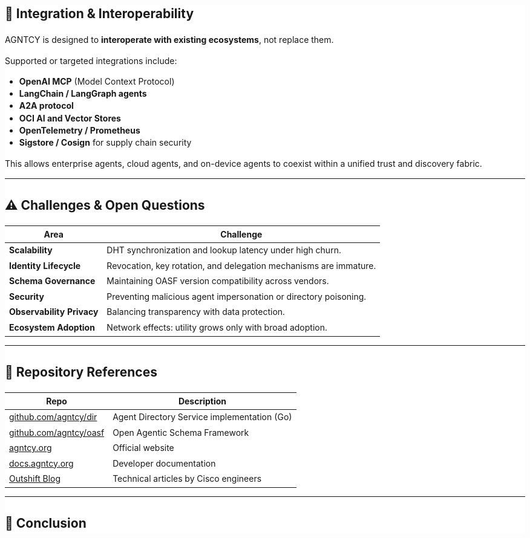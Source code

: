 
## 🧠 Integration & Interoperability

AGNTCY is designed to **interoperate with existing ecosystems**, not replace them.

Supported or targeted integrations include:

- **OpenAI MCP** (Model Context Protocol)
- **LangChain / LangGraph agents**
- **A2A protocol**
- **OCI AI and Vector Stores**
- **OpenTelemetry / Prometheus**
- **Sigstore / Cosign** for supply chain security

This allows enterprise agents, cloud agents, and on-device agents to coexist within a unified trust and discovery fabric.

---

## ⚠️ Challenges & Open Questions

| Area | Challenge |
|-------|-----------|
| **Scalability** | DHT synchronization and lookup latency under high churn. |
| **Identity Lifecycle** | Revocation, key rotation, and delegation mechanisms are immature. |
| **Schema Governance** | Maintaining OASF version compatibility across vendors. |
| **Security** | Preventing malicious agent impersonation or directory poisoning. |
| **Observability Privacy** | Balancing transparency with data protection. |
| **Ecosystem Adoption** | Network effects: utility grows only with broad adoption. |

---

## 🧩 Repository References

| Repo | Description |
|------|--------------|
| [github.com/agntcy/dir](https://github.com/agntcy/dir) | Agent Directory Service implementation (Go) |
| [github.com/agntcy/oasf](https://github.com/agntcy/oasf) | Open Agentic Schema Framework |
| [agntcy.org](https://agntcy.org) | Official website |
| [docs.agntcy.org](https://docs.agntcy.org) | Developer documentation |
| [Outshift Blog](https://outshift.cisco.com/blog) | Technical articles by Cisco engineers |

---

## 🧭 Conclusion
